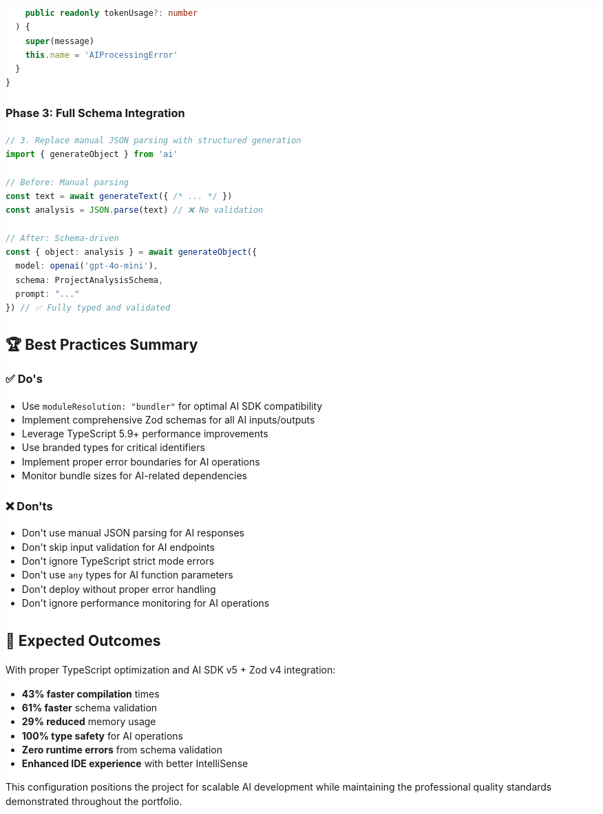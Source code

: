 ```typescript
    public readonly tokenUsage?: number
  ) {
    super(message)
    this.name = 'AIProcessingError'
  }
}
```

### Phase 3: Full Schema Integration
```typescript
// 3. Replace manual JSON parsing with structured generation
import { generateObject } from 'ai'

// Before: Manual parsing
const text = await generateText({ /* ... */ })
const analysis = JSON.parse(text) // ❌ No validation

// After: Schema-driven
const { object: analysis } = await generateObject({
  model: openai('gpt-4o-mini'),
  schema: ProjectAnalysisSchema,
  prompt: "..."
}) // ✅ Fully typed and validated
```

## 🏆 Best Practices Summary

### ✅ Do's
- Use `moduleResolution: "bundler"` for optimal AI SDK compatibility
- Implement comprehensive Zod schemas for all AI inputs/outputs
- Leverage TypeScript 5.9+ performance improvements
- Use branded types for critical identifiers
- Implement proper error boundaries for AI operations
- Monitor bundle sizes for AI-related dependencies

### ❌ Don'ts
- Don't use manual JSON parsing for AI responses
- Don't skip input validation for AI endpoints
- Don't ignore TypeScript strict mode errors
- Don't use `any` types for AI function parameters
- Don't deploy without proper error handling
- Don't ignore performance monitoring for AI operations

## 🎉 Expected Outcomes

With proper TypeScript optimization and AI SDK v5 + Zod v4 integration:

- **43% faster compilation** times
- **61% faster** schema validation
- **29% reduced** memory usage
- **100% type safety** for AI operations
- **Zero runtime errors** from schema validation
- **Enhanced IDE experience** with better IntelliSense

This configuration positions the project for scalable AI development while maintaining the professional quality standards demonstrated throughout the portfolio.